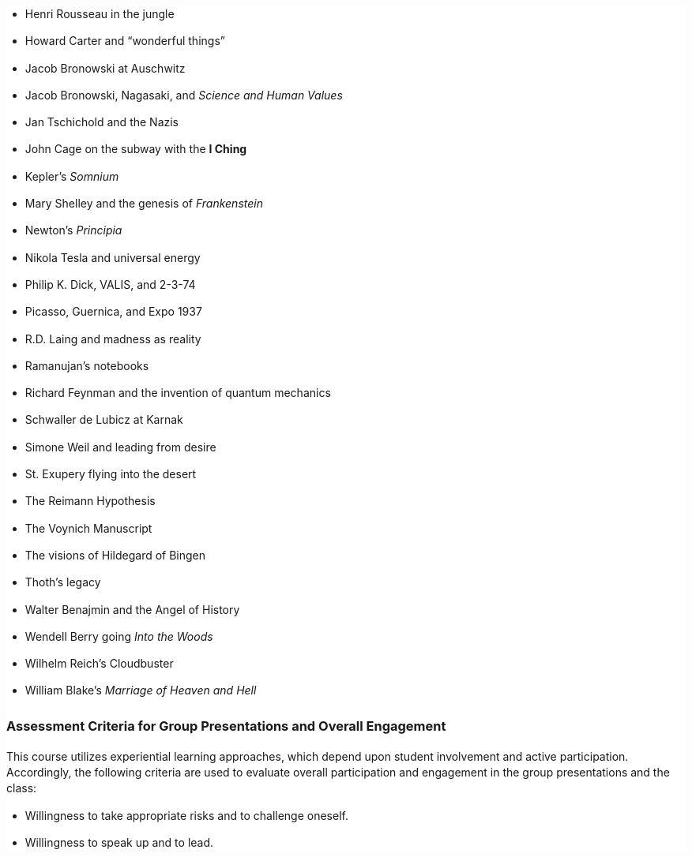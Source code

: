 -   Henri Rousseau in the jungle

-   Howard Carter and “wonderful things”

-   Jacob Bronowski at Auschwitz

-   Jacob Bronowski, Nagasaki, and *Science and Human Values*

-   Jan Tschichold and the Nazis

-   John Cage on the subway with the **I Ching**

-   Kepler’s *Somnium*

-   Mary Shelley and the genesis of *Frankenstein*

-   Newton’s *Principia*

-   Nikola Tesla and universal energy

-   Philip K. Dick, VALIS, and 2-3-74

-   Picasso, Guernica, and Expo 1937

-   R.D. Laing and madness as reality

-   Ramanujan’s notebooks

-   Richard Feynman and the invention of quantum mechanics

-   Schwaller de Lubicz at Karnak

-   Simone Weil and leading from desire

-   St. Exupery flying into the desert

-   The Reimann Hypothesis

-   The Voynich Manuscript

-   The visions of Hildegard of Bingen

-   Thoth’s legacy

-   Walter Benajmin and the Angel of History

-   Wendell Berry going *Into the Woods*

-   Wilhelm Reich’s Cloudbuster

-   William Blake’s *Marriage of Heaven and Hell*

### Assessment Criteria for Group Presentations and Overall Engagement

This course utilizes experiential learning approaches, which depend upon
student involvement and active participation. Accordingly, the following
criteria are used to evaluate overall participation and engagement in
the group presentations and the class:

-   Willingness to take appropriate risks and to challenge oneself.

-   Willingness to speak up and to lead.
